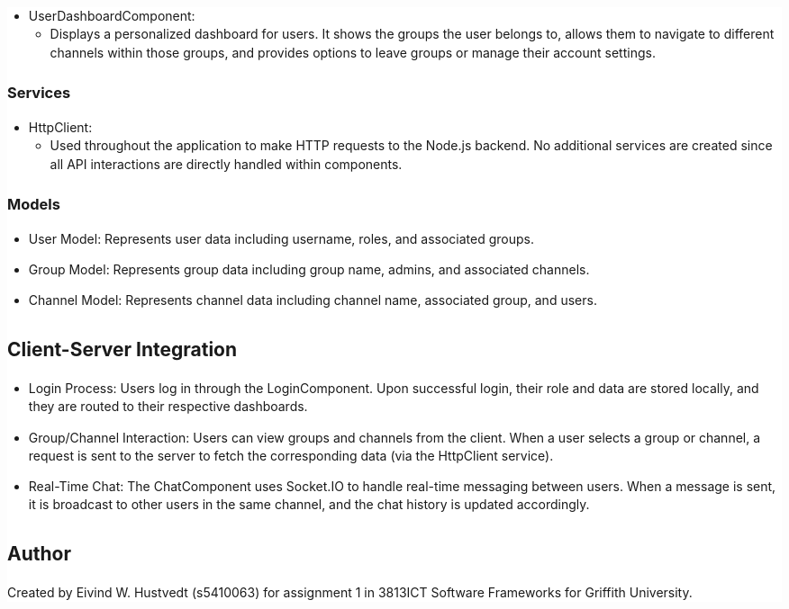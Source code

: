 - UserDashboardComponent:
  - Displays a personalized dashboard for users. It shows the groups the user belongs to, allows them to navigate to different channels within those groups, and provides options to leave groups or manage their account settings.
    
### Services
- HttpClient:
  - Used throughout the application to make HTTP requests to the Node.js backend. No additional services are created since all API interactions are directly handled within components.
    
### Models
- User Model: Represents user data including username, roles, and associated groups.
  
- Group Model: Represents group data including group name, admins, and associated channels.
  
- Channel Model: Represents channel data including channel name, associated group, and users.

## Client-Server Integration
- Login Process: Users log in through the LoginComponent. Upon successful login, their role and data are stored locally, and they are routed to their respective dashboards.

- Group/Channel Interaction: Users can view groups and channels from the client. When a user selects a group or channel, a request is sent to the server to fetch the corresponding data (via the HttpClient service).

- Real-Time Chat: The ChatComponent uses Socket.IO to handle real-time messaging between users. When a message is sent, it is broadcast to other users in the same channel, and the chat history is updated accordingly.

## Author
Created by Eivind W. Hustvedt (s5410063) for assignment 1 in 3813ICT Software Frameworks for Griffith University.
